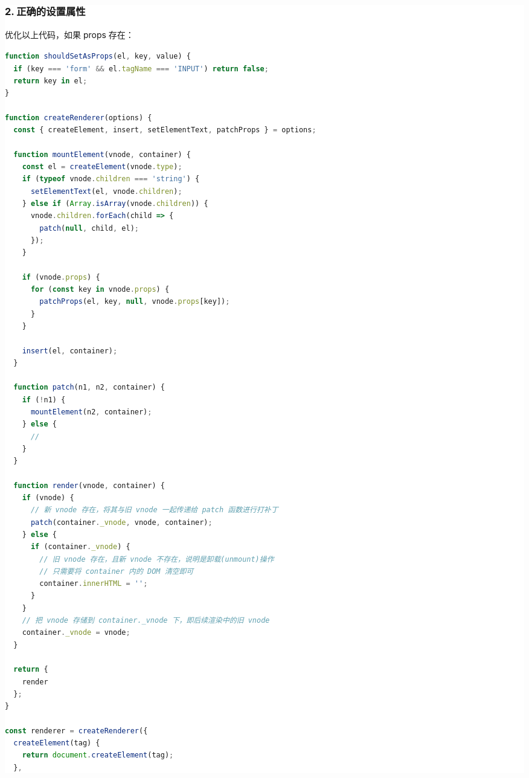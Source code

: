 ### 2. 正确的设置属性

优化以上代码，如果 props 存在：

```js
function shouldSetAsProps(el, key, value) {
  if (key === 'form' && el.tagName === 'INPUT') return false;
  return key in el;
}

function createRenderer(options) {
  const { createElement, insert, setElementText, patchProps } = options;

  function mountElement(vnode, container) {
    const el = createElement(vnode.type);
    if (typeof vnode.children === 'string') {
      setElementText(el, vnode.children);
    } else if (Array.isArray(vnode.children)) {
      vnode.children.forEach(child => {
        patch(null, child, el);
      });
    }

    if (vnode.props) {
      for (const key in vnode.props) {
        patchProps(el, key, null, vnode.props[key]);
      }
    }

    insert(el, container);
  }

  function patch(n1, n2, container) {
    if (!n1) {
      mountElement(n2, container);
    } else {
      //
    }
  }

  function render(vnode, container) {
    if (vnode) {
      // 新 vnode 存在，将其与旧 vnode 一起传递给 patch 函数进行打补丁
      patch(container._vnode, vnode, container);
    } else {
      if (container._vnode) {
        // 旧 vnode 存在，且新 vnode 不存在，说明是卸载(unmount)操作
        // 只需要将 container 内的 DOM 清空即可
        container.innerHTML = '';
      }
    }
    // 把 vnode 存储到 container._vnode 下，即后续渲染中的旧 vnode
    container._vnode = vnode;
  }

  return {
    render
  };
}

const renderer = createRenderer({
  createElement(tag) {
    return document.createElement(tag);
  },
```